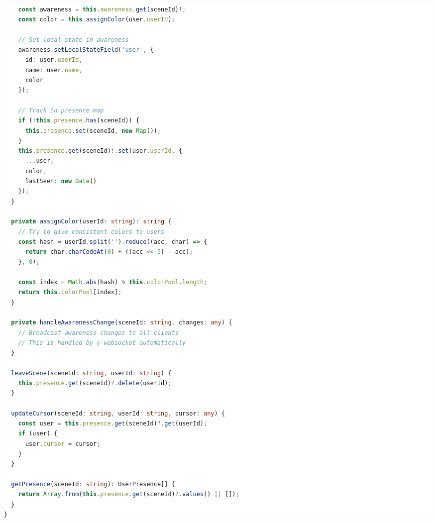    ```typescript
       const awareness = this.awareness.get(sceneId)!;
       const color = this.assignColor(user.userId);
       
       // Set local state in awareness
       awareness.setLocalStateField('user', {
         id: user.userId,
         name: user.name,
         color
       });
       
       // Track in presence map
       if (!this.presence.has(sceneId)) {
         this.presence.set(sceneId, new Map());
       }
       this.presence.get(sceneId)!.set(user.userId, {
         ...user,
         color,
         lastSeen: new Date()
       });
     }
     
     private assignColor(userId: string): string {
       // Try to give consistent colors to users
       const hash = userId.split('').reduce((acc, char) => {
         return char.charCodeAt(0) + ((acc << 5) - acc);
       }, 0);
       
       const index = Math.abs(hash) % this.colorPool.length;
       return this.colorPool[index];
     }
     
     private handleAwarenessChange(sceneId: string, changes: any) {
       // Broadcast awareness changes to all clients
       // This is handled by y-websocket automatically
     }
     
     leaveScene(sceneId: string, userId: string) {
       this.presence.get(sceneId)?.delete(userId);
     }
     
     updateCursor(sceneId: string, userId: string, cursor: any) {
       const user = this.presence.get(sceneId)?.get(userId);
       if (user) {
         user.cursor = cursor;
       }
     }
     
     getPresence(sceneId: string): UserPresence[] {
       return Array.from(this.presence.get(sceneId)?.values() || []);
     }
   }
   ```
